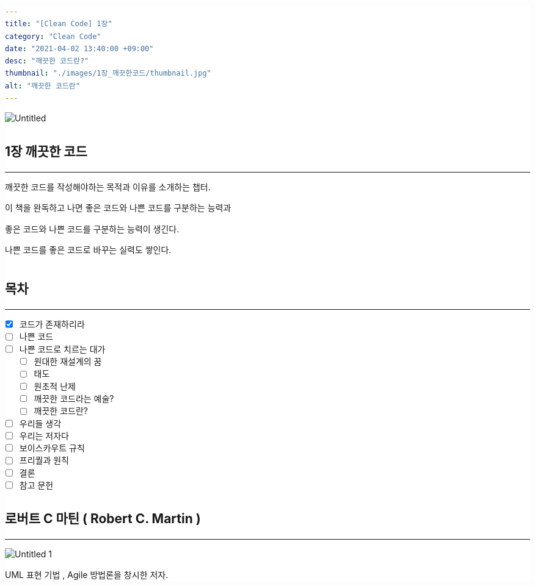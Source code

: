 ```yaml
---
title: "[Clean Code] 1장"
category: "Clean Code"
date: "2021-04-02 13:40:00 +09:00"
desc: "깨끗한 코드란?"
thumbnail: "./images/1장_깨끗한코드/thumbnail.jpg"
alt: "깨끗한 코드란"
---
```


![Untitled](https://user-images.githubusercontent.com/85836879/170058227-0bfc29ef-47fc-410e-9bc2-6db4a804715a.png)

## 1장 깨끗한 코드

---

 깨끗한 코드를 작성해야하는 목적과 이유를 소개하는 챕터.<br>

 이 책을 완독하고 나면 좋은 코드와 나쁜 코드를 구분하는 능력과<br>

좋은 코드와 나쁜 코드를 구분하는 능력이 생긴다.<br>

나쁜 코드를 좋은 코드로 바꾸는 실력도 쌓인다.
#

## 목차

---

- [x]  코드가 존재하리라
- [ ]  나쁜 코드
- [ ]  나쁜 코드로 치르는 대가
    - [ ]  원대한 재설계의 꿈
    - [ ]  태도
    - [ ]  원초적 난제
    - [ ]  깨끗한 코드라는 예술?
    - [ ]  깨끗한 코드란?
- [ ]  우리들 생각
- [ ]  우리는 저자다
- [ ]  보이스카우트 규칙
- [ ]  프리퀄과 원칙
- [ ]  결론
- [ ]  참고 문헌

## 로버트 C 마틴 ( Robert C. Martin )

---

![Untitled 1](https://user-images.githubusercontent.com/85836879/170058699-7af34f2a-1650-49b8-b9c0-73683a0514a4.png)


UML 표현 기법 , Agile 방법론을 창시한 저자.
